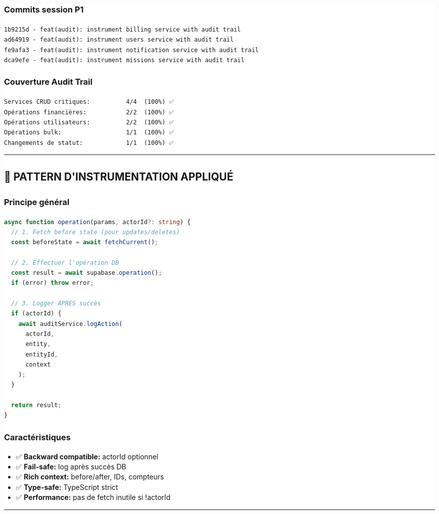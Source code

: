 ### Commits session P1
```
1b9215d - feat(audit): instrument billing service with audit trail
ad64919 - feat(audit): instrument users service with audit trail
fe9afa3 - feat(audit): instrument notification service with audit trail
dca9efe - feat(audit): instrument missions service with audit trail
```

### Couverture Audit Trail
```
Services CRUD critiques:          4/4  (100%) ✅
Opérations financières:           2/2  (100%) ✅
Opérations utilisateurs:          2/2  (100%) ✅
Opérations bulk:                  1/1  (100%) ✅
Changements de statut:            1/1  (100%) ✅
```

---

## 🎯 PATTERN D'INSTRUMENTATION APPLIQUÉ

### Principe général
```typescript
async function operation(params, actorId?: string) {
  // 1. Fetch before state (pour updates/deletes)
  const beforeState = await fetchCurrent();
  
  // 2. Effectuer l'opération DB
  const result = await supabase.operation();
  if (error) throw error;
  
  // 3. Logger APRÈS succès
  if (actorId) {
    await auditService.logAction(
      actorId,
      entity,
      entityId,
      context
    );
  }
  
  return result;
}
```

### Caractéristiques
- ✅ **Backward compatible:** actorId optionnel
- ✅ **Fail-safe:** log après succès DB
- ✅ **Rich context:** before/after, IDs, compteurs
- ✅ **Type-safe:** TypeScript strict
- ✅ **Performance:** pas de fetch inutile si !actorId

---